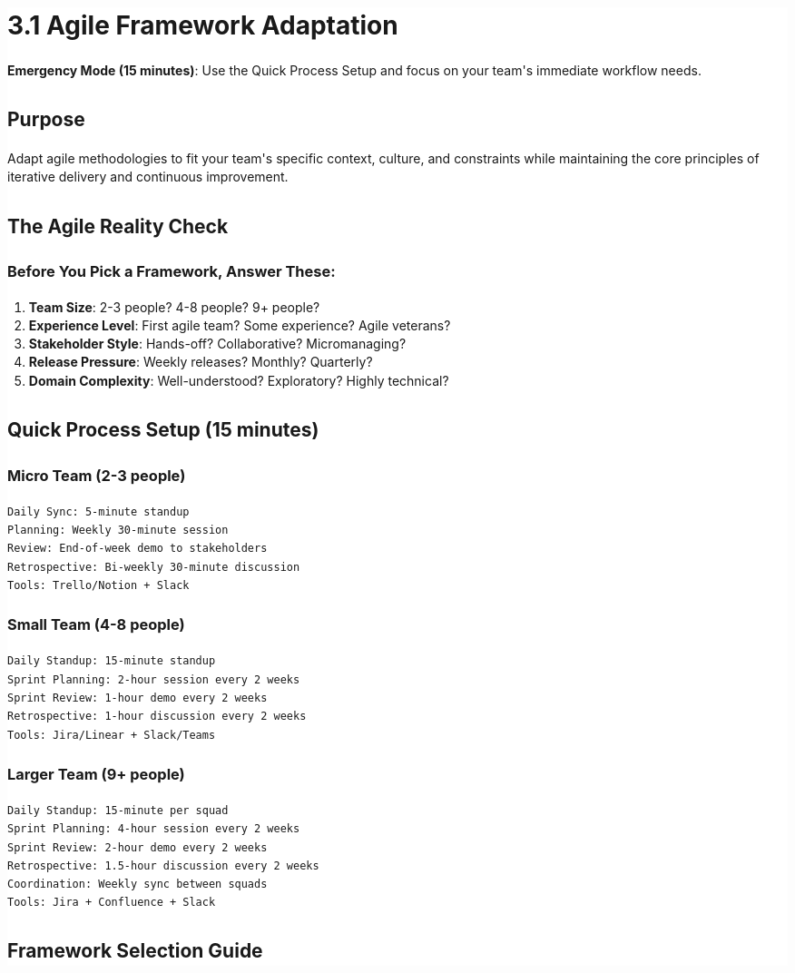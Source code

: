 # 3.1 Agile Framework Adaptation

**Emergency Mode (15 minutes)**: Use the Quick Process Setup and focus on your team's immediate workflow needs.

## Purpose
Adapt agile methodologies to fit your team's specific context, culture, and constraints while maintaining the core principles of iterative delivery and continuous improvement.

## The Agile Reality Check

### Before You Pick a Framework, Answer These:
1. **Team Size**: 2-3 people? 4-8 people? 9+ people?
2. **Experience Level**: First agile team? Some experience? Agile veterans?
3. **Stakeholder Style**: Hands-off? Collaborative? Micromanaging?
4. **Release Pressure**: Weekly releases? Monthly? Quarterly?
5. **Domain Complexity**: Well-understood? Exploratory? Highly technical?

## Quick Process Setup (15 minutes)

### Micro Team (2-3 people)
```
Daily Sync: 5-minute standup
Planning: Weekly 30-minute session
Review: End-of-week demo to stakeholders
Retrospective: Bi-weekly 30-minute discussion
Tools: Trello/Notion + Slack
```

### Small Team (4-8 people)
```
Daily Standup: 15-minute standup
Sprint Planning: 2-hour session every 2 weeks
Sprint Review: 1-hour demo every 2 weeks
Retrospective: 1-hour discussion every 2 weeks
Tools: Jira/Linear + Slack/Teams
```

### Larger Team (9+ people)
```
Daily Standup: 15-minute per squad
Sprint Planning: 4-hour session every 2 weeks
Sprint Review: 2-hour demo every 2 weeks
Retrospective: 1.5-hour discussion every 2 weeks
Coordination: Weekly sync between squads
Tools: Jira + Confluence + Slack
```

## Framework Selection Guide

